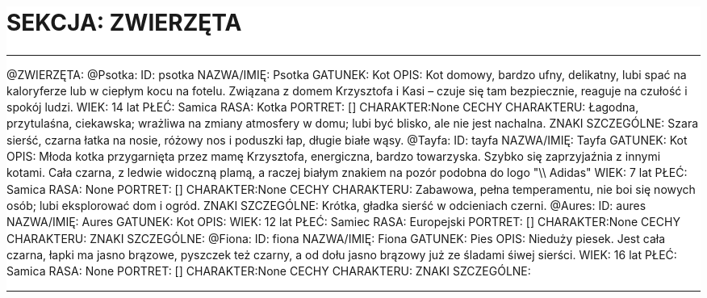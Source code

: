# SEKCJA: ZWIERZĘTA
---
@ZWIERZĘTA:
  @Psotka:
    ID: psotka
    NAZWA/IMIĘ: Psotka
    GATUNEK: Kot
    OPIS: Kot domowy, bardzo ufny, delikatny, lubi spać na kaloryferze lub w ciepłym kocu na fotelu. Związana z domem Krzysztofa i Kasi – czuje się tam bezpiecznie, reaguje na czułość i spokój ludzi.
    WIEK: 14 lat
    PŁEĆ: Samica
    RASA: Kotka
    PORTRET: []
    CHARAKTER:None
    CECHY CHARAKTERU: Łagodna, przytulaśna, ciekawska; wrażliwa na zmiany atmosfery w domu; lubi być blisko, ale nie jest nachalna.
    ZNAKI SZCZEGÓLNE: Szara sierść, czarna łatka na nosie, różowy nos i poduszki łap, długie białe wąsy.
  @Tayfa:
    ID: tayfa
    NAZWA/IMIĘ:  Tayfa
    GATUNEK: Kot
    OPIS: Młoda kotka przygarnięta przez mamę Krzysztofa, energiczna, bardzo towarzyska. Szybko się zaprzyjaźnia z innymi kotami. Cała czarna, z ledwie widoczną plamą, a raczej białym znakiem na pozór podobna do logo "\\\ Adidas" 
    WIEK: 7 lat
    PŁEĆ: Samica
    RASA: None
    PORTRET: []
    CHARAKTER:None
    CECHY CHARAKTERU: Zabawowa, pełna temperamentu, nie boi się nowych osób; lubi eksplorować dom i ogród.
    ZNAKI SZCZEGÓLNE: Krótka, gładka sierść w odcieniach czerni.
  @Aures:
    ID: aures
    NAZWA/IMIĘ: Aures
    GATUNEK: Kot
    OPIS:
    WIEK: 12 lat
    PŁEĆ: Samiec
    RASA: Europejski
    PORTRET: []
    CHARAKTER:None
    CECHY CHARAKTERU:
    ZNAKI SZCZEGÓLNE:
  @Fiona:
    ID: fiona
    NAZWA/IMIĘ: Fiona
    GATUNEK: Pies
    OPIS: Nieduży piesek. Jest cała czarna, łapki ma jasno brązowe, pyszczek też czarny, a od dołu jasno brązowy już ze śladami śiwej sierści.
    WIEK: 16 lat
    PŁEĆ: Samica
    RASA: None
    PORTRET: []
    CHARAKTER:None
    CECHY CHARAKTERU:
    ZNAKI SZCZEGÓLNE:

---